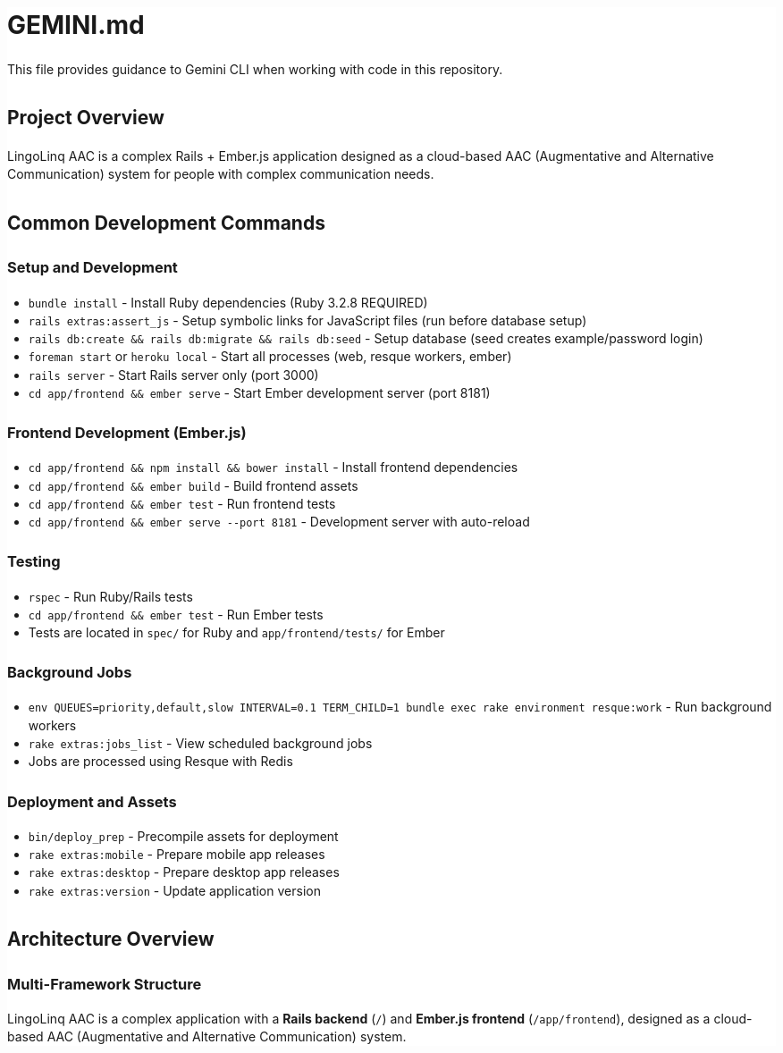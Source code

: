 # GEMINI.md

This file provides guidance to Gemini CLI when working with code in this repository.

## Project Overview

LingoLinq AAC is a complex Rails + Ember.js application designed as a cloud-based AAC (Augmentative and Alternative Communication) system for people with complex communication needs.

## Common Development Commands

### Setup and Development
- `bundle install` - Install Ruby dependencies (Ruby 3.2.8 REQUIRED)
- `rails extras:assert_js` - Setup symbolic links for JavaScript files (run before database setup)
- `rails db:create && rails db:migrate && rails db:seed` - Setup database (seed creates example/password login)
- `foreman start` or `heroku local` - Start all processes (web, resque workers, ember)
- `rails server` - Start Rails server only (port 3000)
- `cd app/frontend && ember serve` - Start Ember development server (port 8181)

### Frontend Development (Ember.js)
- `cd app/frontend && npm install && bower install` - Install frontend dependencies
- `cd app/frontend && ember build` - Build frontend assets
- `cd app/frontend && ember test` - Run frontend tests
- `cd app/frontend && ember serve --port 8181` - Development server with auto-reload

### Testing
- `rspec` - Run Ruby/Rails tests
- `cd app/frontend && ember test` - Run Ember tests
- Tests are located in `spec/` for Ruby and `app/frontend/tests/` for Ember

### Background Jobs
- `env QUEUES=priority,default,slow INTERVAL=0.1 TERM_CHILD=1 bundle exec rake environment resque:work` - Run background workers
- `rake extras:jobs_list` - View scheduled background jobs
- Jobs are processed using Resque with Redis

### Deployment and Assets
- `bin/deploy_prep` - Precompile assets for deployment
- `rake extras:mobile` - Prepare mobile app releases
- `rake extras:desktop` - Prepare desktop app releases
- `rake extras:version` - Update application version

## Architecture Overview

### Multi-Framework Structure
LingoLinq AAC is a complex application with a **Rails backend** (`/`) and **Ember.js frontend** (`/app/frontend`), designed as a cloud-based AAC (Augmentative and Alternative Communication) system.
